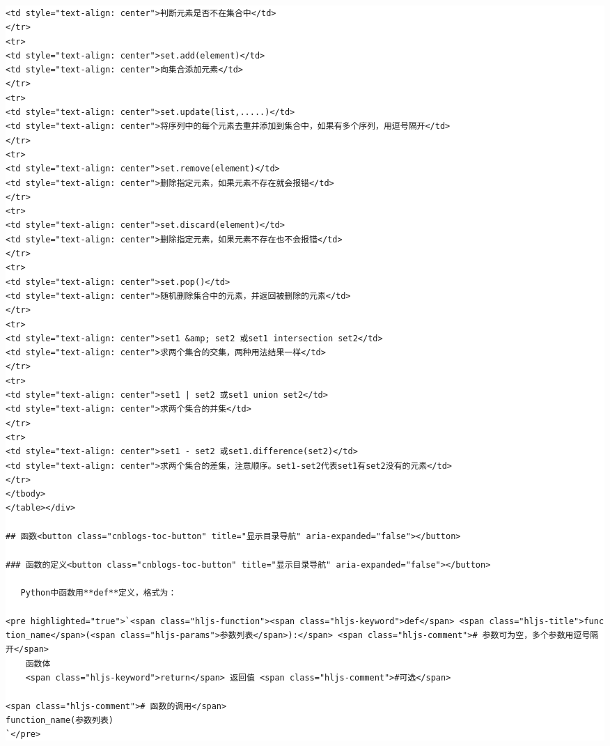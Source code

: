     <td style="text-align: center">判断元素是否不在集合中</td>
    </tr>
    <tr>
    <td style="text-align: center">set.add(element)</td>
    <td style="text-align: center">向集合添加元素</td>
    </tr>
    <tr>
    <td style="text-align: center">set.update(list,.....)</td>
    <td style="text-align: center">将序列中的每个元素去重并添加到集合中，如果有多个序列，用逗号隔开</td>
    </tr>
    <tr>
    <td style="text-align: center">set.remove(element)</td>
    <td style="text-align: center">删除指定元素，如果元素不存在就会报错</td>
    </tr>
    <tr>
    <td style="text-align: center">set.discard(element)</td>
    <td style="text-align: center">删除指定元素，如果元素不存在也不会报错</td>
    </tr>
    <tr>
    <td style="text-align: center">set.pop()</td>
    <td style="text-align: center">随机删除集合中的元素，并返回被删除的元素</td>
    </tr>
    <tr>
    <td style="text-align: center">set1 &amp; set2 或set1 intersection set2</td>
    <td style="text-align: center">求两个集合的交集，两种用法结果一样</td>
    </tr>
    <tr>
    <td style="text-align: center">set1 | set2 或set1 union set2</td>
    <td style="text-align: center">求两个集合的并集</td>
    </tr>
    <tr>
    <td style="text-align: center">set1 - set2 或set1.difference(set2)</td>
    <td style="text-align: center">求两个集合的差集，注意顺序。set1-set2代表set1有set2没有的元素</td>
    </tr>
    </tbody>
    </table></div>

    ## 函数<button class="cnblogs-toc-button" title="显示目录导航" aria-expanded="false"></button>

    ### 函数的定义<button class="cnblogs-toc-button" title="显示目录导航" aria-expanded="false"></button>

    ​	Python中函数用**def**定义，格式为：

    <pre highlighted="true">`<span class="hljs-function"><span class="hljs-keyword">def</span> <span class="hljs-title">function_name</span>(<span class="hljs-params">参数列表</span>):</span> <span class="hljs-comment"># 参数可为空，多个参数用逗号隔开</span>
    	函数体
    	<span class="hljs-keyword">return</span> 返回值 <span class="hljs-comment">#可选</span>

    <span class="hljs-comment"># 函数的调用</span>
    function_name(参数列表)
    `</pre>
